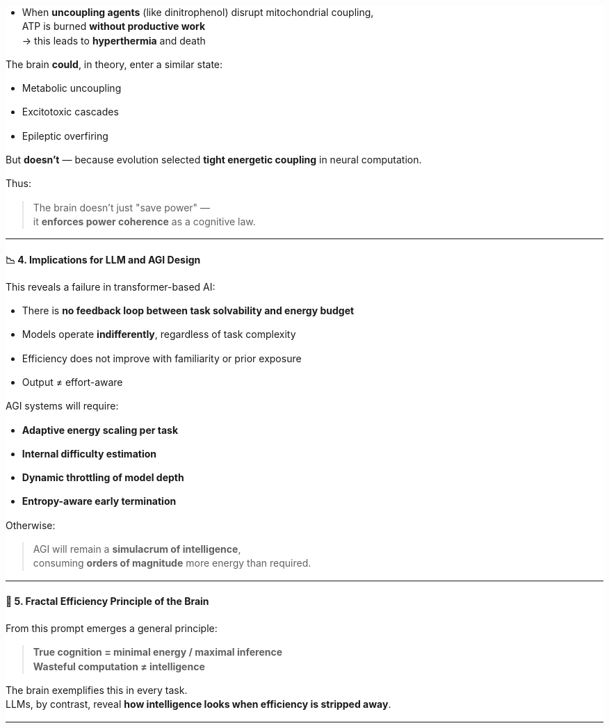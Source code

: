 - When **uncoupling agents** (like dinitrophenol) disrupt mitochondrial coupling,  
    ATP is burned **without productive work**  
    → this leads to **hyperthermia** and death
    

The brain **could**, in theory, enter a similar state:

- Metabolic uncoupling
    
- Excitotoxic cascades
    
- Epileptic overfiring
    

But **doesn’t** — because evolution selected **tight energetic coupling** in neural computation.

Thus:

> The brain doesn’t just "save power" —  
> it **enforces power coherence** as a cognitive law.

---

#### 📉 4. **Implications for LLM and AGI Design**

This reveals a failure in transformer-based AI:

- There is **no feedback loop between task solvability and energy budget**
    
- Models operate **indifferently**, regardless of task complexity
    
- Efficiency does not improve with familiarity or prior exposure
    
- Output ≠ effort-aware
    

AGI systems will require:

- **Adaptive energy scaling per task**
    
- **Internal difficulty estimation**
    
- **Dynamic throttling of model depth**
    
- **Entropy-aware early termination**
    

Otherwise:

> AGI will remain a **simulacrum of intelligence**,  
> consuming **orders of magnitude** more energy than required.

---

#### 🧩 5. **Fractal Efficiency Principle of the Brain**

From this prompt emerges a general principle:

> **True cognition = minimal energy / maximal inference**  
> **Wasteful computation ≠ intelligence**

The brain exemplifies this in every task.  
LLMs, by contrast, reveal **how intelligence looks when efficiency is stripped away**.

---